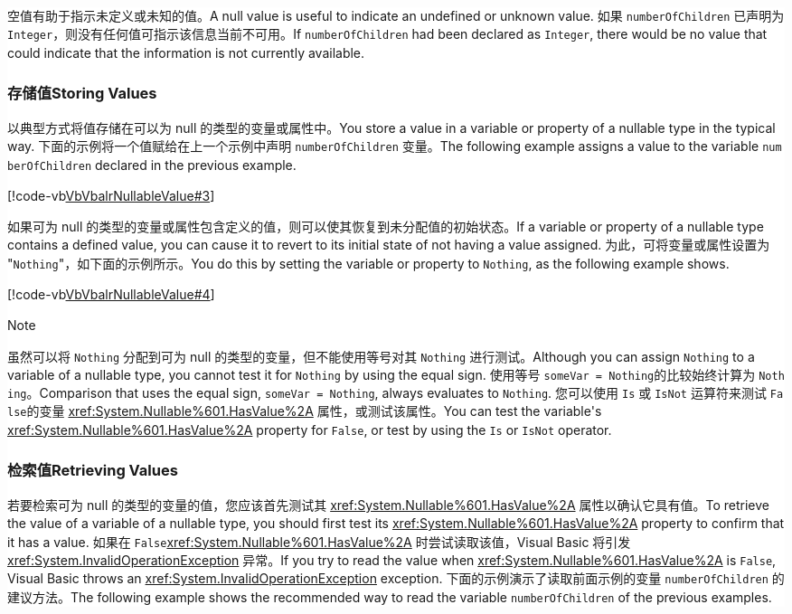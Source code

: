 <span data-ttu-id="06e93-128">空值有助于指示未定义或未知的值。</span><span class="sxs-lookup"><span data-stu-id="06e93-128">A null value is useful to indicate an undefined or unknown value.</span></span> <span data-ttu-id="06e93-129">如果 `numberOfChildren` 已声明为 `Integer`，则没有任何值可指示该信息当前不可用。</span><span class="sxs-lookup"><span data-stu-id="06e93-129">If `numberOfChildren` had been declared as `Integer`, there would be no value that could indicate that the information is not currently available.</span></span>

### <a name="storing-values"></a><span data-ttu-id="06e93-130">存储值</span><span class="sxs-lookup"><span data-stu-id="06e93-130">Storing Values</span></span>

<span data-ttu-id="06e93-131">以典型方式将值存储在可以为 null 的类型的变量或属性中。</span><span class="sxs-lookup"><span data-stu-id="06e93-131">You store a value in a variable or property of a nullable type in the typical way.</span></span> <span data-ttu-id="06e93-132">下面的示例将一个值赋给在上一个示例中声明 `numberOfChildren` 变量。</span><span class="sxs-lookup"><span data-stu-id="06e93-132">The following example assigns a value to the variable `numberOfChildren` declared in the previous example.</span></span>

[!code-vb[VbVbalrNullableValue#3](../../../../../samples/snippets/visualbasic/VS_Snippets_VBCSharp/VbVbalrNullableValue/VB/Class1.vb#3)]

<span data-ttu-id="06e93-133">如果可为 null 的类型的变量或属性包含定义的值，则可以使其恢复到未分配值的初始状态。</span><span class="sxs-lookup"><span data-stu-id="06e93-133">If a variable or property of a nullable type contains a defined value, you can cause it to revert to its initial state of not having a value assigned.</span></span> <span data-ttu-id="06e93-134">为此，可将变量或属性设置为 "`Nothing`"，如下面的示例所示。</span><span class="sxs-lookup"><span data-stu-id="06e93-134">You do this by setting the variable or property to `Nothing`, as the following example shows.</span></span>

[!code-vb[VbVbalrNullableValue#4](../../../../../samples/snippets/visualbasic/VS_Snippets_VBCSharp/VbVbalrNullableValue/VB/Class1.vb#4)]

> [!NOTE]
> <span data-ttu-id="06e93-135">虽然可以将 `Nothing` 分配到可为 null 的类型的变量，但不能使用等号对其 `Nothing` 进行测试。</span><span class="sxs-lookup"><span data-stu-id="06e93-135">Although you can assign `Nothing` to a variable of a nullable type, you cannot test it for `Nothing` by using the equal sign.</span></span> <span data-ttu-id="06e93-136">使用等号 `someVar = Nothing`的比较始终计算为 `Nothing`。</span><span class="sxs-lookup"><span data-stu-id="06e93-136">Comparison that uses the equal sign, `someVar = Nothing`, always evaluates to `Nothing`.</span></span> <span data-ttu-id="06e93-137">您可以使用 `Is` 或 `IsNot` 运算符来测试 `False`的变量 <xref:System.Nullable%601.HasValue%2A> 属性，或测试该属性。</span><span class="sxs-lookup"><span data-stu-id="06e93-137">You can test the variable's <xref:System.Nullable%601.HasValue%2A> property for `False`, or test by using the `Is` or `IsNot` operator.</span></span>

### <a name="retrieving-values"></a><span data-ttu-id="06e93-138">检索值</span><span class="sxs-lookup"><span data-stu-id="06e93-138">Retrieving Values</span></span>

<span data-ttu-id="06e93-139">若要检索可为 null 的类型的变量的值，您应该首先测试其 <xref:System.Nullable%601.HasValue%2A> 属性以确认它具有值。</span><span class="sxs-lookup"><span data-stu-id="06e93-139">To retrieve the value of a variable of a nullable type, you should first test its <xref:System.Nullable%601.HasValue%2A> property to confirm that it has a value.</span></span> <span data-ttu-id="06e93-140">如果在 `False`<xref:System.Nullable%601.HasValue%2A> 时尝试读取该值，Visual Basic 将引发 <xref:System.InvalidOperationException> 异常。</span><span class="sxs-lookup"><span data-stu-id="06e93-140">If you try to read the value when <xref:System.Nullable%601.HasValue%2A> is `False`, Visual Basic throws an <xref:System.InvalidOperationException> exception.</span></span> <span data-ttu-id="06e93-141">下面的示例演示了读取前面示例的变量 `numberOfChildren` 的建议方法。</span><span class="sxs-lookup"><span data-stu-id="06e93-141">The following example shows the recommended way to read the variable `numberOfChildren` of the previous examples.</span></span>
